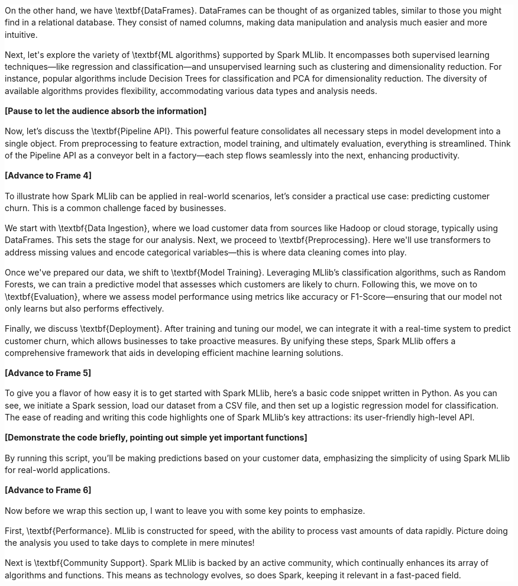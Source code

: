 On the other hand, we have \textbf{DataFrames}. DataFrames can be thought of as organized tables, similar to those you might find in a relational database. They consist of named columns, making data manipulation and analysis much easier and more intuitive.

Next, let's explore the variety of \textbf{ML algorithms} supported by Spark MLlib. It encompasses both supervised learning techniques—like regression and classification—and unsupervised learning such as clustering and dimensionality reduction. For instance, popular algorithms include Decision Trees for classification and PCA for dimensionality reduction. The diversity of available algorithms provides flexibility, accommodating various data types and analysis needs.

**[Pause to let the audience absorb the information]**

Now, let’s discuss the \textbf{Pipeline API}. This powerful feature consolidates all necessary steps in model development into a single object. From preprocessing to feature extraction, model training, and ultimately evaluation, everything is streamlined. Think of the Pipeline API as a conveyor belt in a factory—each step flows seamlessly into the next, enhancing productivity.

**[Advance to Frame 4]**

To illustrate how Spark MLlib can be applied in real-world scenarios, let’s consider a practical use case: predicting customer churn. This is a common challenge faced by businesses. 

We start with \textbf{Data Ingestion}, where we load customer data from sources like Hadoop or cloud storage, typically using DataFrames. This sets the stage for our analysis. Next, we proceed to \textbf{Preprocessing}. Here we'll use transformers to address missing values and encode categorical variables—this is where data cleaning comes into play. 

Once we've prepared our data, we shift to \textbf{Model Training}. Leveraging MLlib’s classification algorithms, such as Random Forests, we can train a predictive model that assesses which customers are likely to churn. Following this, we move on to \textbf{Evaluation}, where we assess model performance using metrics like accuracy or F1-Score—ensuring that our model not only learns but also performs effectively.

Finally, we discuss \textbf{Deployment}. After training and tuning our model, we can integrate it with a real-time system to predict customer churn, which allows businesses to take proactive measures. By unifying these steps, Spark MLlib offers a comprehensive framework that aids in developing efficient machine learning solutions.

**[Advance to Frame 5]**

To give you a flavor of how easy it is to get started with Spark MLlib, here’s a basic code snippet written in Python. As you can see, we initiate a Spark session, load our dataset from a CSV file, and then set up a logistic regression model for classification. The ease of reading and writing this code highlights one of Spark MLlib’s key attractions: its user-friendly high-level API.

**[Demonstrate the code briefly, pointing out simple yet important functions]**

By running this script, you’ll be making predictions based on your customer data, emphasizing the simplicity of using Spark MLlib for real-world applications.

**[Advance to Frame 6]**

Now before we wrap this section up, I want to leave you with some key points to emphasize. 

First, \textbf{Performance}. MLlib is constructed for speed, with the ability to process vast amounts of data rapidly. Picture doing the analysis you used to take days to complete in mere minutes!

Next is \textbf{Community Support}. Spark MLlib is backed by an active community, which continually enhances its array of algorithms and functions. This means as technology evolves, so does Spark, keeping it relevant in a fast-paced field.
